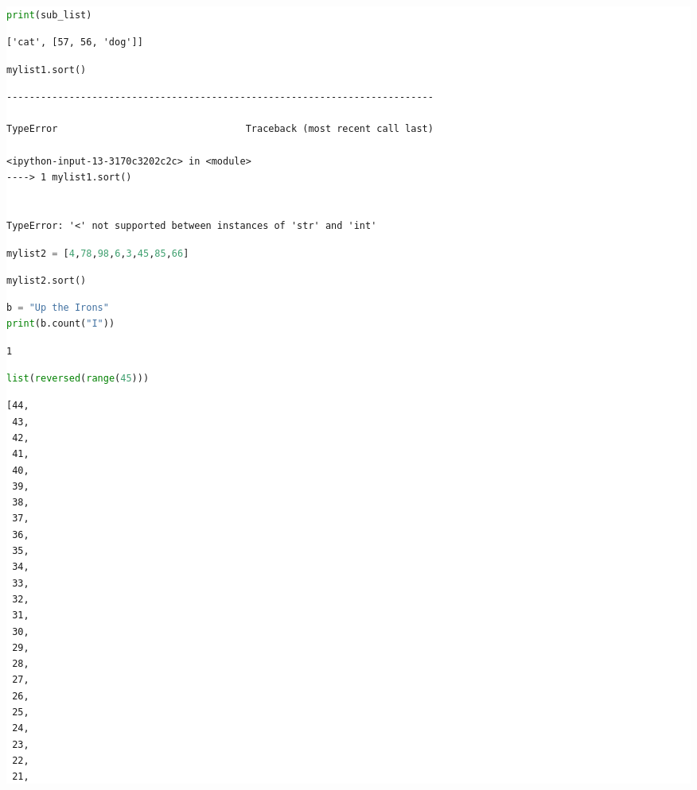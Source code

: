 
```python
print(sub_list)
```

    ['cat', [57, 56, 'dog']]
    


```python
mylist1.sort()

```


    ---------------------------------------------------------------------------

    TypeError                                 Traceback (most recent call last)

    <ipython-input-13-3170c3202c2c> in <module>
    ----> 1 mylist1.sort()
    

    TypeError: '<' not supported between instances of 'str' and 'int'



```python
mylist2 = [4,78,98,6,3,45,85,66]
```


```python
mylist2.sort()
```


```python
b = "Up the Irons"
print(b.count("I"))
```

    1
    


```python
list(reversed(range(45)))
```




    [44,
     43,
     42,
     41,
     40,
     39,
     38,
     37,
     36,
     35,
     34,
     33,
     32,
     31,
     30,
     29,
     28,
     27,
     26,
     25,
     24,
     23,
     22,
     21,